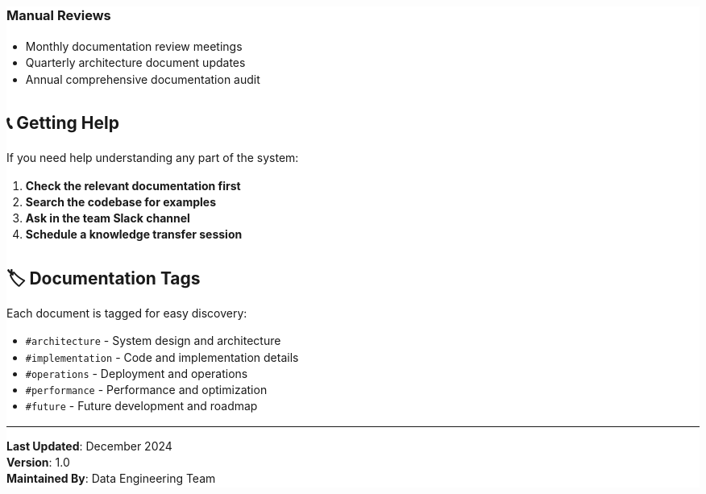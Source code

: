 ### Manual Reviews
- Monthly documentation review meetings
- Quarterly architecture document updates
- Annual comprehensive documentation audit

## 📞 **Getting Help**

If you need help understanding any part of the system:

1. **Check the relevant documentation first**
2. **Search the codebase for examples**
3. **Ask in the team Slack channel**
4. **Schedule a knowledge transfer session**

## 🏷️ **Documentation Tags**

Each document is tagged for easy discovery:

- `#architecture` - System design and architecture
- `#implementation` - Code and implementation details
- `#operations` - Deployment and operations
- `#performance` - Performance and optimization
- `#future` - Future development and roadmap

---

**Last Updated**: December 2024  
**Version**: 1.0  
**Maintained By**: Data Engineering Team
